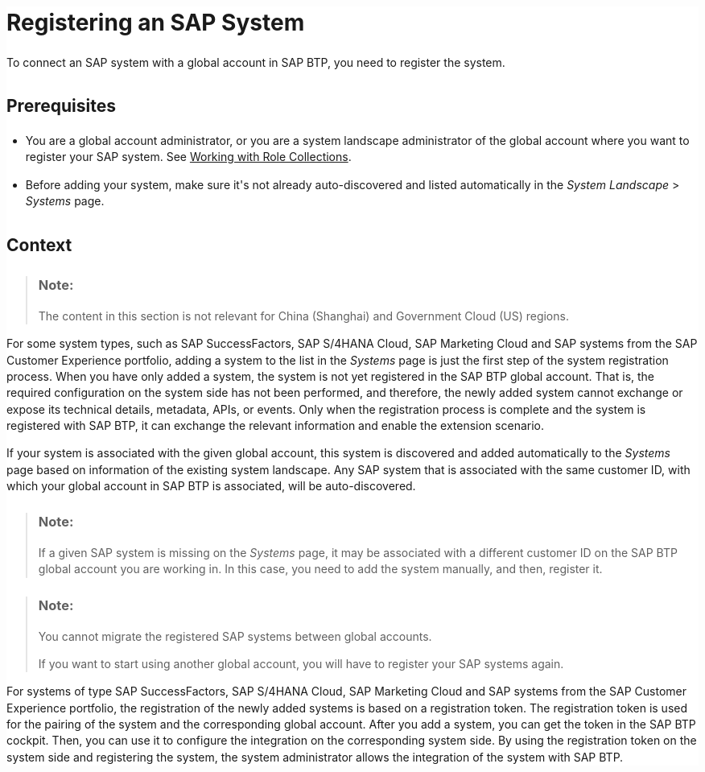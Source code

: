 

# Registering an SAP System

To connect an SAP system with a global account in SAP BTP, you need to register the system.



<a name="loio2ffdaff0f1454acdb046876045321c91__prereq_l4m_s5b_fhb"/>

## Prerequisites

-   You are a global account administrator, or you are a system landscape administrator of the global account where you want to register your SAP system. See [Working with Role Collections](../50-administration-and-ops/working-with-role-collections-393ea0b.md).

-   Before adding your system, make sure it's not already auto-discovered and listed automatically in the *System Landscape* \> *Systems* page.




<a name="loio2ffdaff0f1454acdb046876045321c91__context_ihl_j3h_jlb"/>

## Context

> ### Note:  
> The content in this section is not relevant for China \(Shanghai\) and Government Cloud \(US\) regions.

For some system types, such as SAP SuccessFactors, SAP S/4HANA Cloud, SAP Marketing Cloud and SAP systems from the SAP Customer Experience portfolio, adding a system to the list in the *Systems* page is just the first step of the system registration process. When you have only added a system, the system is not yet registered in the SAP BTP global account. That is, the required configuration on the system side has not been performed, and therefore, the newly added system cannot exchange or expose its technical details, metadata, APIs, or events. Only when the registration process is complete and the system is registered with SAP BTP, it can exchange the relevant information and enable the extension scenario.

If your system is associated with the given global account, this system is discovered and added automatically to the *Systems* page based on information of the existing system landscape. Any SAP system that is associated with the same customer ID, with which your global account in SAP BTP is associated, will be auto-discovered.

> ### Note:  
> If a given SAP system is missing on the *Systems* page, it may be associated with a different customer ID on the SAP BTP global account you are working in. In this case, you need to add the system manually, and then, register it.

> ### Note:  
> You cannot migrate the registered SAP systems between global accounts.
> 
> If you want to start using another global account, you will have to register your SAP systems again.

For systems of type SAP SuccessFactors, SAP S/4HANA Cloud, SAP Marketing Cloud and SAP systems from the SAP Customer Experience portfolio, the registration of the newly added systems is based on a registration token. The registration token is used for the pairing of the system and the corresponding global account. After you add a system, you can get the token in the SAP BTP cockpit. Then, you can use it to configure the integration on the corresponding system side. By using the registration token on the system side and registering the system, the system administrator allows the integration of the system with SAP BTP.
